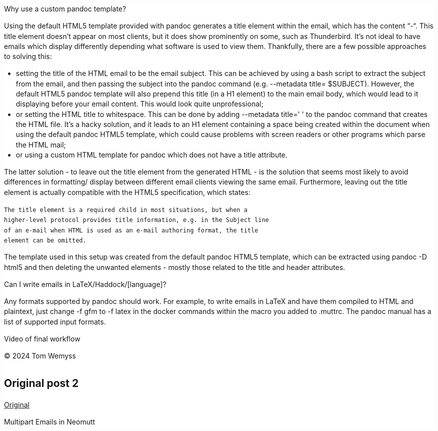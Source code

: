 Why use a custom pandoc template?

Using the default HTML5 template provided with pandoc generates a title element
within the email, which has the content “-“. This title element doesn’t appear
on most clients, but it does show prominently on some, such as Thunderbird.
It’s not ideal to have emails which display differently depending what software
is used to view them. Thankfully, there are a few possible approaches to
solving this:

  * setting the title of the HTML email to be the email subject. This can be
    achieved by using a bash script to extract the subject from the email, and
    then passing the subject into the pandoc command (e.g. --metadata title=
    $SUBJECT). However, the default HTML5 pandoc template will also prepend
    this title (in a H1 element) to the main email body, which would lead to it
    displaying before your email content. This would look quite unprofessional;
  * or setting the HTML title to whitespace. This can be done by adding
    --metadata title=' ' to the pandoc command that creates the HTML file. It’s
    a hacky solution, and it leads to an H1 element containing a space being
    created within the document when using the default pandoc HTML5 template,
    which could cause problems with screen readers or other programs which
    parse the HTML mail;
  * or using a custom HTML template for pandoc which does not have a title
    attribute.

The latter solution - to leave out the title element from the generated HTML -
is the solution that seems most likely to avoid differences in formatting/
display between different email clients viewing the same email. Furthermore,
leaving out the title element is actually compatible with the HTML5
specification, which states:

    The title element is a required child in most situations, but when a
    higher-level protocol provides title information, e.g. in the Subject line
    of an e-mail when HTML is used as an e-mail authoring format, the title
    element can be omitted.

The template used in this setup was created from the default pandoc HTML5
template, which can be extracted using pandoc -D html5 and then deleting the
unwanted elements - mostly those related to the title and header attributes.

Can I write emails in LaTeX/Haddock/[language]?

Any formats supported by pandoc should work. For example, to write emails in
LaTeX and have them compiled to HTML and plaintext, just change -f gfm to -f
latex in the docker commands within the macro you added to .muttrc. The pandoc
manual has a list of supported input formats.

Video of final workflow

© 2024 Tom Wemyss

## Original post 2

[Original](https://jonathanh.co.uk/blog/multipart-emails-in-neomutt/)

Multipart Emails in Neomutt
